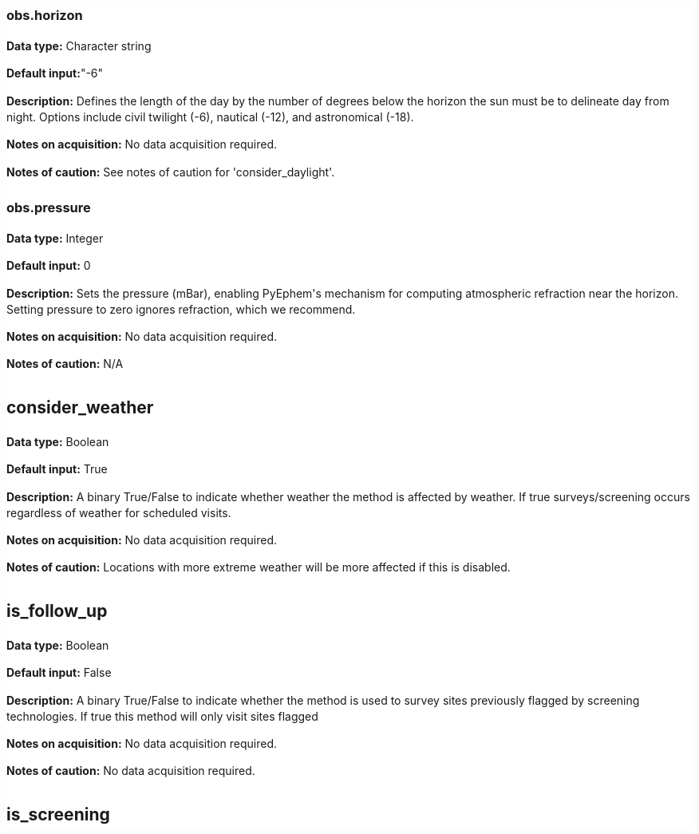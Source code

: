 ###

### obs.horizon

**Data type:** Character string

**Default input:**&quot;-6&quot;

**Description:** Defines the length of the day by the number of degrees below the horizon the sun must be to delineate day from night. Options include civil twilight (-6), nautical (-12), and astronomical (-18).

**Notes on acquisition:** No data acquisition required.

**Notes of caution:** See notes of caution for &#39;consider\_daylight&#39;.

### obs.pressure

**Data type:** Integer

**Default input:** 0

**Description:** Sets the pressure (mBar), enabling PyEphem&#39;s mechanism for computing atmospheric refraction near the horizon. Setting pressure to zero ignores refraction, which we recommend.

**Notes on acquisition:** No data acquisition required.

**Notes of caution:** N/A

## consider\_weather

**Data type:** Boolean

**Default input:** True

**Description:**  A binary True/False to indicate whether weather the method is affected by weather. If true surveys/screening occurs regardless of weather for scheduled visits.

**Notes on acquisition:** No data acquisition required.

**Notes of caution:** Locations with more extreme weather will be more affected if this is disabled.

## is\_follow\_up

**Data type:** Boolean

**Default input:** False

**Description:**  A binary True/False to indicate whether the method is used to survey sites previously flagged by screening technologies. If true this method will only visit sites flagged

**Notes on acquisition:** No data acquisition required.

**Notes of caution:** No data acquisition required.

## is\_screening
